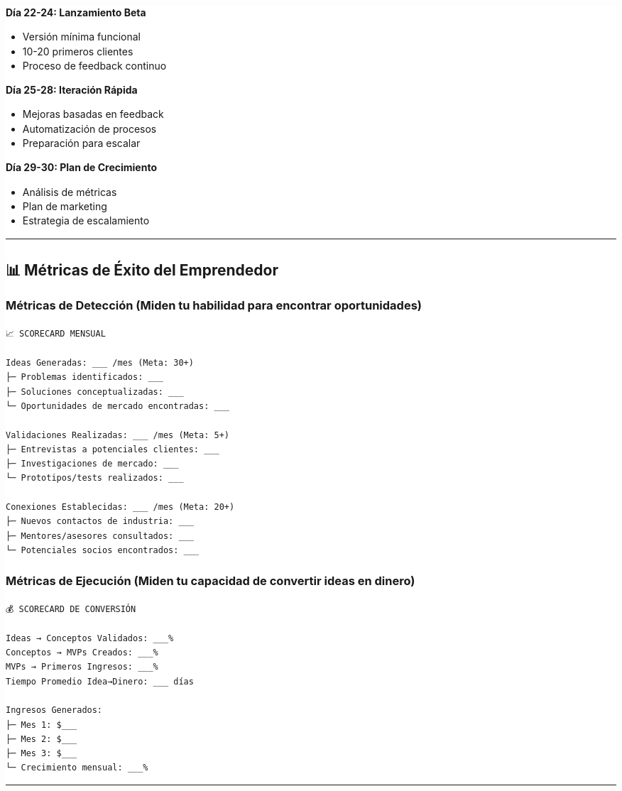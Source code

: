 **Día 22-24: Lanzamiento Beta**

* Versión mínima funcional
* 10-20 primeros clientes
* Proceso de feedback continuo

**Día 25-28: Iteración Rápida**

* Mejoras basadas en feedback
* Automatización de procesos
* Preparación para escalar

**Día 29-30: Plan de Crecimiento**

* Análisis de métricas
* Plan de marketing
* Estrategia de escalamiento

---

## 📊 Métricas de Éxito del Emprendedor

### **Métricas de Detección** (Miden tu habilidad para encontrar oportunidades)

```
📈 SCORECARD MENSUAL

Ideas Generadas: ___ /mes (Meta: 30+)
├─ Problemas identificados: ___
├─ Soluciones conceptualizadas: ___
└─ Oportunidades de mercado encontradas: ___

Validaciones Realizadas: ___ /mes (Meta: 5+)
├─ Entrevistas a potenciales clientes: ___
├─ Investigaciones de mercado: ___
└─ Prototipos/tests realizados: ___

Conexiones Establecidas: ___ /mes (Meta: 20+)
├─ Nuevos contactos de industria: ___
├─ Mentores/asesores consultados: ___
└─ Potenciales socios encontrados: ___
```

### **Métricas de Ejecución** (Miden tu capacidad de convertir ideas en dinero)

```
💰 SCORECARD DE CONVERSIÓN

Ideas → Conceptos Validados: ___%
Conceptos → MVPs Creados: ___%
MVPs → Primeros Ingresos: ___%
Tiempo Promedio Idea→Dinero: ___ días

Ingresos Generados:
├─ Mes 1: $___
├─ Mes 2: $___
├─ Mes 3: $___
└─ Crecimiento mensual: ___%
```

---